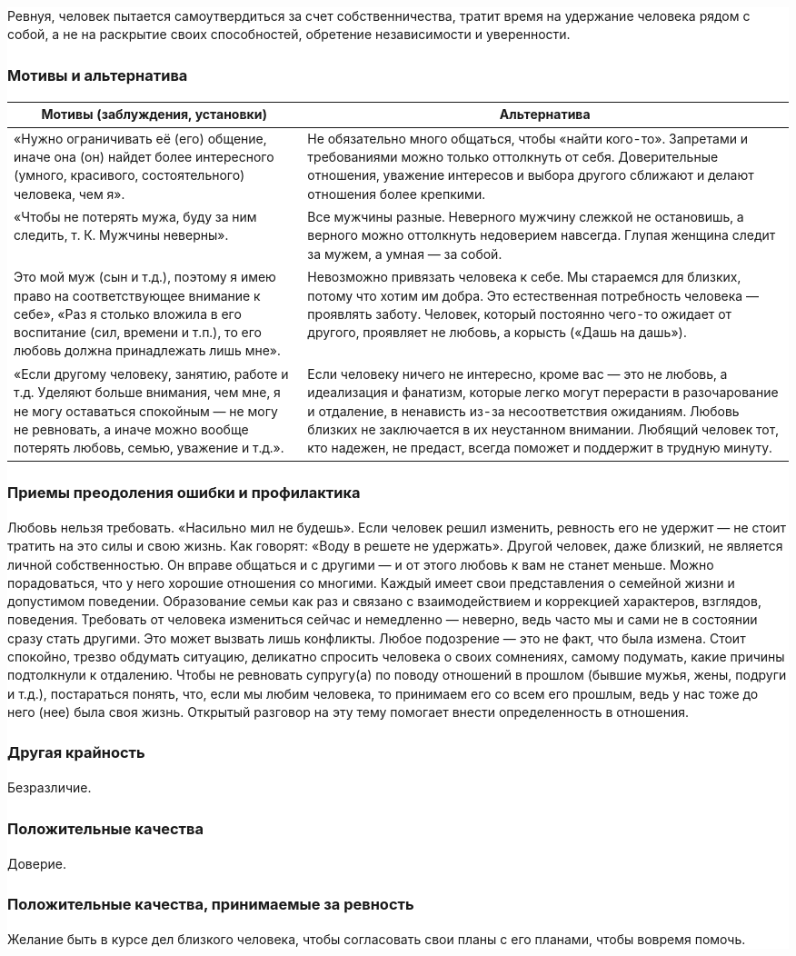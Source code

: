 Ревнуя, человек пытается самоутвердиться за счет собственничества, тратит время на удержание человека рядом с собой, а не на раскрытие своих способностей, обретение независимости и уверенности.

### Мотивы и альтернатива
Мотивы (заблуждения, установки) | Альтернатива
---|---
«Нужно ограничивать её (его) общение, иначе она (он) найдет более интересного (умного, красивого, состоятельного) человека, чем я».	| Не обязательно много общаться, чтобы «найти кого-то». Запретами и требованиями можно только оттолкнуть от себя. Доверительные отношения, уважение интересов и выбора другого сближают и делают отношения более крепкими.
«Чтобы не потерять мужа, буду за ним следить, т. К. Мужчины неверны».	| Все мужчины разные. Неверного мужчину слежкой не остановишь, а верного можно оттолкнуть недоверием навсегда. Глупая женщина следит за мужем, а умная — за собой.
Это мой муж (сын и т.д.), поэтому я имею право на соответствующее внимание к себе», «Раз я столько вложила в его воспитание (сил, времени и т.п.), то его любовь должна принадлежать лишь мне».	| Невозможно привязать человека к себе. Мы стараемся для близких, потому что хотим им добра. Это естественная потребность человека — проявлять заботу. Человек, который постоянно чего-то ожидает от другого, проявляет не любовь, а корысть («Дашь на дашь»).
«Если другому человеку, занятию, работе и т.д. Уделяют больше внимания, чем мне, я не могу оставаться спокойным — не могу не ревновать, а иначе можно вообще потерять любовь, семью, уважение и т.д.». | Если человеку ничего не интересно, кроме вас — это не любовь, а идеализация и фанатизм, которые легко могут перерасти в разочарование и отдаление, в ненависть из-за несоответствия ожиданиям. Любовь близких не заключается в их неустанном внимании. Любящий человек тот, кто надежен, не предаст, всегда поможет и поддержит в трудную минуту.

### Приемы преодоления ошибки и профилактика
Любовь нельзя требовать. «Насильно мил не будешь». Если человек решил изменить, ревность его не удержит — не стоит тратить на это силы и свою жизнь. Как говорят: «Воду в решете не удержать».
Другой человек, даже близкий, не является личной собственностью. Он вправе общаться и с другими — и от этого любовь к вам не станет меньше. Можно порадоваться, что у него хорошие отношения со многими.
Каждый имеет свои представления о семейной жизни и допустимом поведении. Образование семьи как раз и связано с взаимодействием и коррекцией характеров, взглядов, поведения. Требовать от человека измениться сейчас и немедленно — неверно, ведь часто мы и сами не в состоянии сразу стать другими. Это может вызвать лишь конфликты.
Любое подозрение — это не факт, что была измена. Стоит спокойно, трезво обдумать ситуацию, деликатно спросить человека о своих сомнениях, самому подумать, какие причины подтолкнули к отдалению.
Чтобы не ревновать супругу(а) по поводу отношений в прошлом (бывшие мужья, жены, подруги и т.д.), постараться понять, что, если мы любим человека, то принимаем его со всем его прошлым, ведь у нас тоже до него (нее) была своя жизнь. Открытый разговор на эту тему помогает внести определенность в отношения.

### Другая крайность
Безразличие.

### Положительные качества
Доверие.

### Положительные качества, принимаемые за ревность
Желание быть в курсе дел близкого человека, чтобы согласовать свои планы с его планами, чтобы вовремя помочь. 
